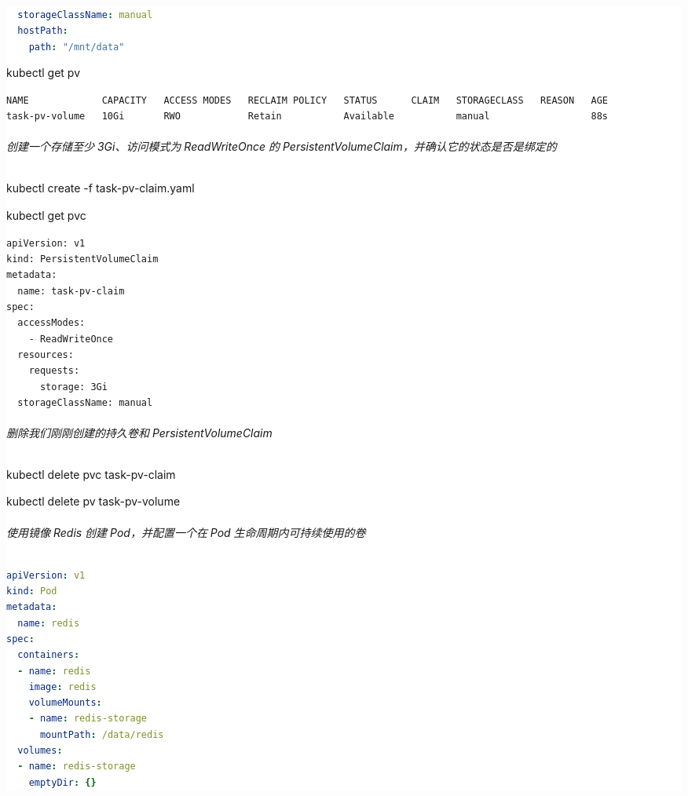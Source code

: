 ```yaml
  storageClassName: manual
  hostPath: 
    path: "/mnt/data"
```
kubectl get pv
```
NAME             CAPACITY   ACCESS MODES   RECLAIM POLICY   STATUS      CLAIM   STORAGECLASS   REASON   AGE
task-pv-volume   10Gi       RWO            Retain           Available           manual                  88s
```

###### 创建一个存储至少 3Gi、访问模式为 ReadWriteOnce 的 PersistentVolumeClaim，并确认它的状态是否是绑定的

kubectl create -f task-pv-claim.yaml

kubectl get pvc
```
apiVersion: v1
kind: PersistentVolumeClaim
metadata:
  name: task-pv-claim
spec:
  accessModes:
    - ReadWriteOnce
  resources:
    requests:
      storage: 3Gi
  storageClassName: manual
```

###### 删除我们刚刚创建的持久卷和 PersistentVolumeClaim

kubectl delete pvc task-pv-claim

kubectl delete pv task-pv-volume

###### 使用镜像 Redis 创建 Pod，并配置一个在 Pod 生命周期内可持续使用的卷

```yaml
apiVersion: v1
kind: Pod
metadata:
  name: redis
spec:
  containers:
  - name: redis
    image: redis
    volumeMounts:
    - name: redis-storage
      mountPath: /data/redis
  volumes:
  - name: redis-storage
    emptyDir: {}
```
